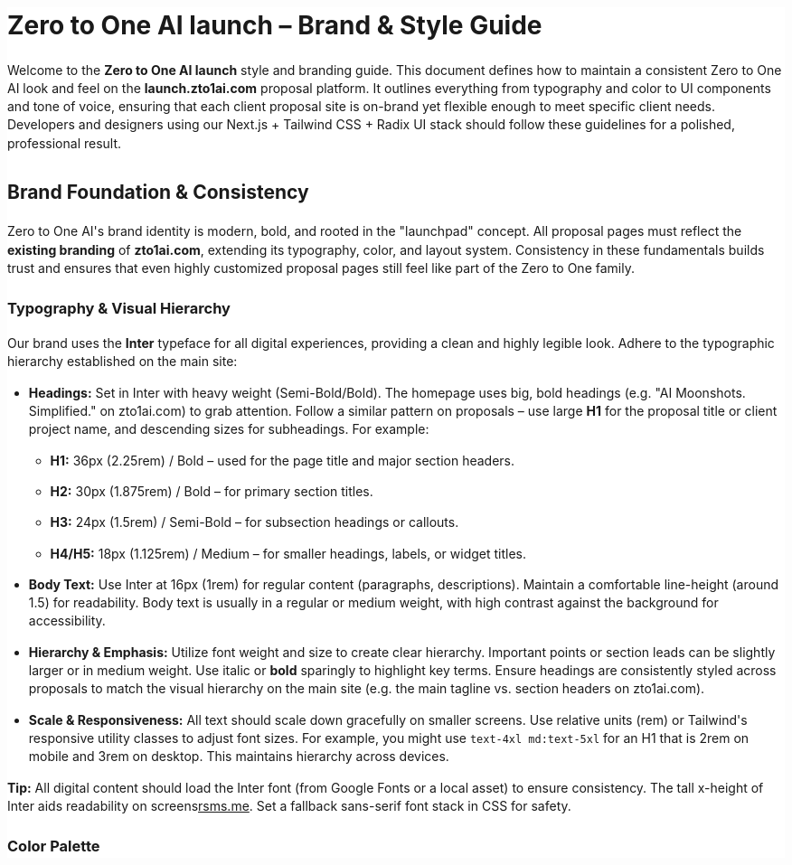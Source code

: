 # **Zero to One AI launch – Brand & Style Guide**

Welcome to the **Zero to One AI launch** style and branding guide. This document defines how to maintain a consistent Zero to One AI look and feel on the **launch.zto1ai.com** proposal platform. It outlines everything from typography and color to UI components and tone of voice, ensuring that each client proposal site is on-brand yet flexible enough to meet specific client needs. Developers and designers using our Next.js \+ Tailwind CSS \+ Radix UI stack should follow these guidelines for a polished, professional result.

## **Brand Foundation & Consistency**

Zero to One AI's brand identity is modern, bold, and rooted in the "launchpad" concept. All proposal pages must reflect the **existing branding** of **zto1ai.com**, extending its typography, color, and layout system. Consistency in these fundamentals builds trust and ensures that even highly customized proposal pages still feel like part of the Zero to One family.

### **Typography & Visual Hierarchy**

Our brand uses the **Inter** typeface for all digital experiences, providing a clean and highly legible look. Adhere to the typographic hierarchy established on the main site:

* **Headings:** Set in Inter with heavy weight (Semi-Bold/Bold). The homepage uses big, bold headings (e.g. "AI Moonshots. Simplified." on zto1ai.com) to grab attention. Follow a similar pattern on proposals – use large **H1** for the proposal title or client project name, and descending sizes for subheadings. For example:

  * **H1:** 36px (2.25rem) / Bold – used for the page title and major section headers.

  * **H2:** 30px (1.875rem) / Bold – for primary section titles.

  * **H3:** 24px (1.5rem) / Semi-Bold – for subsection headings or callouts.

  * **H4/H5:** 18px (1.125rem) / Medium – for smaller headings, labels, or widget titles.

* **Body Text:** Use Inter at 16px (1rem) for regular content (paragraphs, descriptions). Maintain a comfortable line-height (around 1.5) for readability. Body text is usually in a regular or medium weight, with high contrast against the background for accessibility.

* **Hierarchy & Emphasis:** Utilize font weight and size to create clear hierarchy. Important points or section leads can be slightly larger or in medium weight. Use italic or **bold** sparingly to highlight key terms. Ensure headings are consistently styled across proposals to match the visual hierarchy on the main site (e.g. the main tagline vs. section headers on zto1ai.com).

* **Scale & Responsiveness:** All text should scale down gracefully on smaller screens. Use relative units (rem) or Tailwind's responsive utility classes to adjust font sizes. For example, you might use `text-4xl md:text-5xl` for an H1 that is 2rem on mobile and 3rem on desktop. This maintains hierarchy across devices.

**Tip:** All digital content should load the Inter font (from Google Fonts or a local asset) to ensure consistency. The tall x-height of Inter aids readability on screens[rsms.me](https://rsms.me/inter/#:~:text=Inter%20font%20family%20The%20Inter,up%20to%20a%20heavy%20900). Set a fallback sans-serif font stack in CSS for safety.

### **Color Palette**
